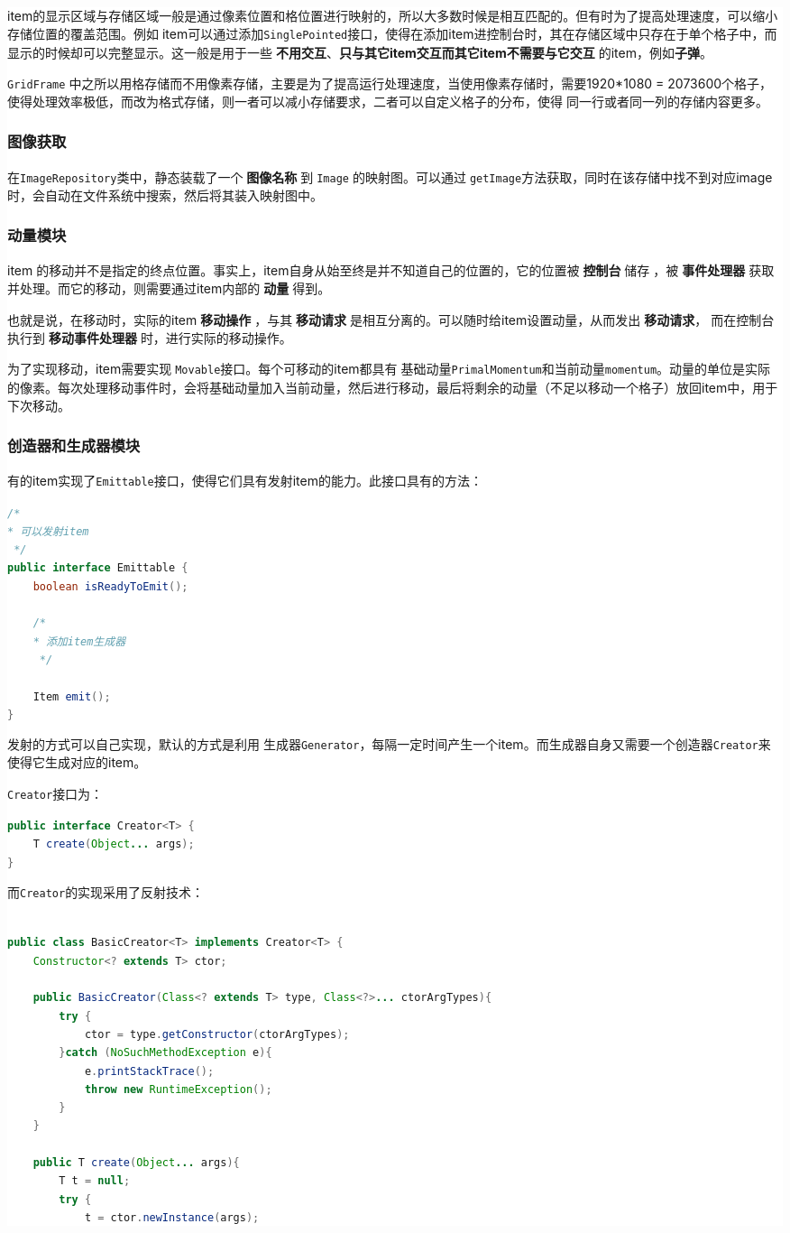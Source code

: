 item的显示区域与存储区域一般是通过像素位置和格位置进行映射的，所以大多数时候是相互匹配的。但有时为了提高处理速度，可以缩小存储位置的覆盖范围。例如 item可以通过添加`SinglePointed`接口，使得在添加item进控制台时，其在存储区域中只存在于单个格子中，而显示的时候却可以完整显示。这一般是用于一些 **不用交互**、**只与其它item交互而其它item不需要与它交互** 的item，例如**子弹**。

`GridFrame` 中之所以用格存储而不用像素存储，主要是为了提高运行处理速度，当使用像素存储时，需要1920*1080 = 2073600个格子，使得处理效率极低，而改为格式存储，则一者可以减小存储要求，二者可以自定义格子的分布，使得 同一行或者同一列的存储内容更多。


### <a id = "imageModule">图像获取</a>
在`ImageRepository`类中，静态装载了一个 **图像名称** 到 `Image` 的映射图。可以通过 `getImage`方法获取，同时在该存储中找不到对应image时，会自动在文件系统中搜索，然后将其装入映射图中。

### <a id = "momentumModule">动量模块</a>
item 的移动并不是指定的终点位置。事实上，item自身从始至终是并不知道自己的位置的，它的位置被 **控制台** 储存 ，被 **事件处理器** 获取并处理。而它的移动，则需要通过item内部的 **动量** 得到。

也就是说，在移动时，实际的item **移动操作** ，与其 **移动请求** 是相互分离的。可以随时给item设置动量，从而发出 **移动请求**， 而在控制台执行到 **移动事件处理器** 时，进行实际的移动操作。

为了实现移动，item需要实现 `Movable`接口。每个可移动的item都具有 基础动量`PrimalMomentum`和当前动量`momentum`。动量的单位是实际的像素。每次处理移动事件时，会将基础动量加入当前动量，然后进行移动，最后将剩余的动量（不足以移动一个格子）放回item中，用于下次移动。

### <a id = "Creator"> 创造器和生成器模块</a>
有的item实现了`Emittable`接口，使得它们具有发射item的能力。此接口具有的方法：
```java
/*
* 可以发射item
 */
public interface Emittable {
    boolean isReadyToEmit();

    /*
    * 添加item生成器
     */

    Item emit();
}
```
发射的方式可以自己实现，默认的方式是利用 生成器`Generator`，每隔一定时间产生一个item。而生成器自身又需要一个创造器`Creator`来使得它生成对应的item。

`Creator`接口为：
```java
public interface Creator<T> {
    T create(Object... args);
}

```
而`Creator`的实现采用了反射技术：
```java

public class BasicCreator<T> implements Creator<T> {
    Constructor<? extends T> ctor;

    public BasicCreator(Class<? extends T> type, Class<?>... ctorArgTypes){
        try {
            ctor = type.getConstructor(ctorArgTypes);
        }catch (NoSuchMethodException e){
            e.printStackTrace();
            throw new RuntimeException();
        }
    }

    public T create(Object... args){
        T t = null;
        try {
            t = ctor.newInstance(args);
```